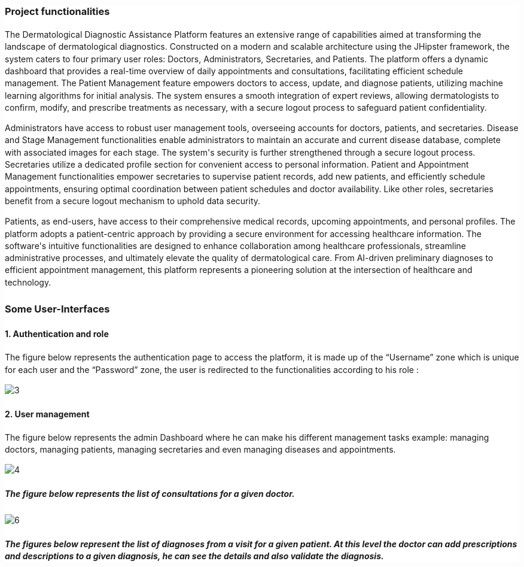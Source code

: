 ### Project functionalities

The Dermatological Diagnostic Assistance Platform features an extensive range of capabilities aimed at transforming the landscape of dermatological diagnostics. Constructed on a modern and scalable architecture using the JHipster framework, the system caters to four primary user roles: Doctors, Administrators, Secretaries, and Patients. The platform offers a dynamic dashboard that provides a real-time overview of daily appointments and consultations, facilitating efficient schedule management. The Patient Management feature empowers doctors to access, update, and diagnose patients, utilizing machine learning algorithms for initial analysis. The system ensures a smooth integration of expert reviews, allowing dermatologists to confirm, modify, and prescribe treatments as necessary, with a secure logout process to safeguard patient confidentiality.

Administrators have access to robust user management tools, overseeing accounts for doctors, patients, and secretaries. Disease and Stage Management functionalities enable administrators to maintain an accurate and current disease database, complete with associated images for each stage. The system's security is further strengthened through a secure logout process. Secretaries utilize a dedicated profile section for convenient access to personal information. Patient and Appointment Management functionalities empower secretaries to supervise patient records, add new patients, and efficiently schedule appointments, ensuring optimal coordination between patient schedules and doctor availability. Like other roles, secretaries benefit from a secure logout mechanism to uphold data security.

Patients, as end-users, have access to their comprehensive medical records, upcoming appointments, and personal profiles. The platform adopts a patient-centric approach by providing a secure environment for accessing healthcare information. The software's intuitive functionalities are designed to enhance collaboration among healthcare professionals, streamline administrative processes, and ultimately elevate the quality of dermatological care. From AI-driven preliminary diagnoses to efficient appointment management, this platform represents a pioneering solution at the intersection of healthcare and technology.

### Some User-Interfaces
#### 1. Authentication and role
The figure below represents the authentication page to access the platform, it is made up of the “Username” zone which is unique for each user and the “Password” zone, the user is redirected to the functionalities according to his role :

![3](https://github.com/ElmansouriAMINE/Air-plaine-Flight-Simulator-App/assets/101812229/33cba3fa-6da0-4ce1-a70b-76d5d6edd1b7)

#### 2. User management
The figure below represents the admin Dashboard where he can make his different
management tasks example: managing doctors, managing patients, managing secretaries and even managing diseases and appointments.

![4](https://github.com/ElmansouriAMINE/Air-plaine-Flight-Simulator-App/assets/101812229/623b8dcd-fdb9-4980-a7cd-dd63a85eb4a6)

##### The figure below represents the list of consultations for a given doctor.
![6](https://github.com/ElmansouriAMINE/Air-plaine-Flight-Simulator-App/assets/101812229/cbd37411-d02c-4db0-9e60-1884b50c3f7f)

##### The figures below represent the list of diagnoses from a visit for a given patient. At this level the doctor can add prescriptions and descriptions to a given diagnosis, he can see the details and also validate the diagnosis.
